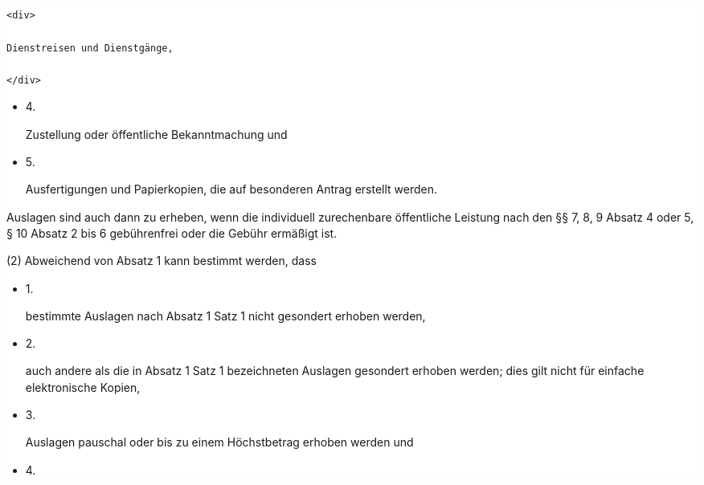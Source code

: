     <div>
    
    Dienstreisen und Dienstgänge,
    
    </div>

  - 4\.
    
    <div>
    
    Zustellung oder öffentliche Bekanntmachung und
    
    </div>

  - 5\.
    
    <div>
    
    Ausfertigungen und Papierkopien, die auf besonderen Antrag erstellt
    werden.
    
    </div>

Auslagen sind auch dann zu erheben, wenn die individuell zurechenbare
öffentliche Leistung nach den §§ 7, 8, 9 Absatz 4 oder 5, § 10 Absatz 2
bis 6 gebührenfrei oder die Gebühr ermäßigt ist.

</div>

<div class="jurAbsatz">

(2) Abweichend von Absatz 1 kann bestimmt werden, dass

  - 1\.
    
    <div>
    
    bestimmte Auslagen nach Absatz 1 Satz 1 nicht gesondert erhoben
    werden,
    
    </div>

  - 2\.
    
    <div>
    
    auch andere als die in Absatz 1 Satz 1 bezeichneten Auslagen
    gesondert erhoben werden; dies gilt nicht für einfache elektronische
    Kopien,
    
    </div>

  - 3\.
    
    <div>
    
    Auslagen pauschal oder bis zu einem Höchstbetrag erhoben werden und
    
    </div>

  - 4\.
    
    <div>
    